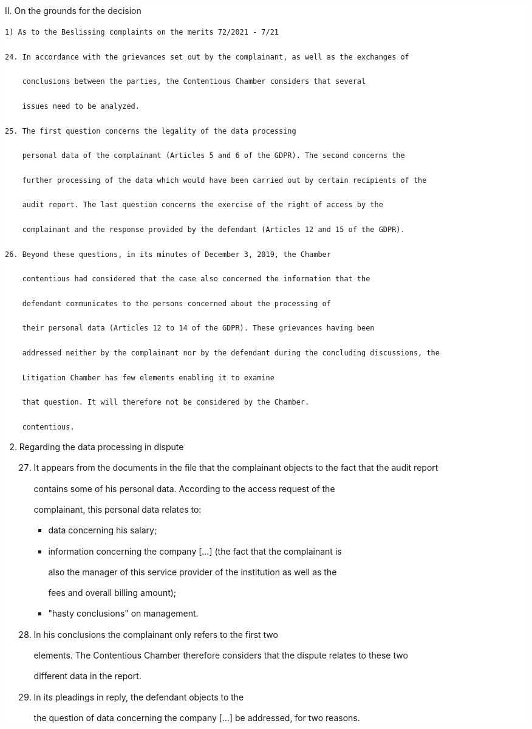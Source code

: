 II. On the grounds for the decision

    1) As to the Beslissing complaints on the merits 72/2021 - 7/21

    24. In accordance with the grievances set out by the complainant, as well as the exchanges of

        conclusions between the parties, the Contentious Chamber considers that several

        issues need to be analyzed.

    25. The first question concerns the legality of the data processing

        personal data of the complainant (Articles 5 and 6 of the GDPR). The second concerns the

        further processing of the data which would have been carried out by certain recipients of the

        audit report. The last question concerns the exercise of the right of access by the

        complainant and the response provided by the defendant (Articles 12 and 15 of the GDPR).

    26. Beyond these questions, in its minutes of December 3, 2019, the Chamber

        contentious had considered that the case also concerned the information that the

        defendant communicates to the persons concerned about the processing of

        their personal data (Articles 12 to 14 of the GDPR). These grievances having been

        addressed neither by the complainant nor by the defendant during the concluding discussions, the

        Litigation Chamber has few elements enabling it to examine

        that question. It will therefore not be considered by the Chamber.

        contentious.

2) Regarding the data processing in dispute

    27. It appears from the documents in the file that the complainant objects to the fact that the audit report

        contains some of his personal data. According to the access request of the

        complainant, this personal data relates to:

        - data concerning his salary;

        - information concerning the company \[…\] (the fact that the complainant is

            also the manager of this service provider of the institution as well as the

            fees and overall billing amount);

        - "hasty conclusions" on management.

    28. In his conclusions the complainant only refers to the first two

        elements. The Contentious Chamber therefore considers that the dispute relates to these two

        different data in the report.

    29. In its pleadings in reply, the defendant objects to the

        the question of data concerning the company \[…\] be addressed, for two reasons.
